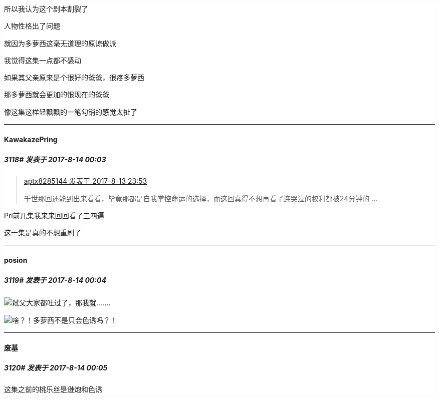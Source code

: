 所以我认为这个剧本割裂了

人物性格出了问题

就因为多萝西这毫无道理的原谅做派

我觉得这集一点都不感动

如果其父亲原来是个很好的爸爸，很疼多萝西

那多萝西就会更加的恨现在的爸爸

像这集这样轻飘飘的一笔勾销的感觉太扯了







*****

####  KawakazePring  
##### 3118#       发表于 2017-8-14 00:03



<blockquote><a href="httphttps://bbs.saraba1st.com/2b/forum.php?mod=redirect&amp;goto=findpost&amp;pid=36876460&amp;ptid=1486439" target="_blank">aptx8285144 发表于 2017-8-13 23:53</a>

千世那回还能到出来看看，毕竟那都是自我掌控命运的选择，而这回真得不想再看了连哭泣的权利都被24分钟的 ...</blockquote>
Pri前几集我来来回回看了三四遍

这一集是真的不想重刷了







*****

####  posion  
##### 3119#       发表于 2017-8-14 00:04



<img src="https://static.saraba1st.com/image/smiley/face2017/013.png" referrerpolicy="no-referrer">弒父大家都吐过了，那我就.......

<img src="https://static.saraba1st.com/image/smiley/face2017/131.png" referrerpolicy="no-referrer">啥？！多萝西不是只会色诱吗？！







*****

####  废基  
##### 3120#       发表于 2017-8-14 00:05




这集之前的桃乐丝是逊炮和色诱
